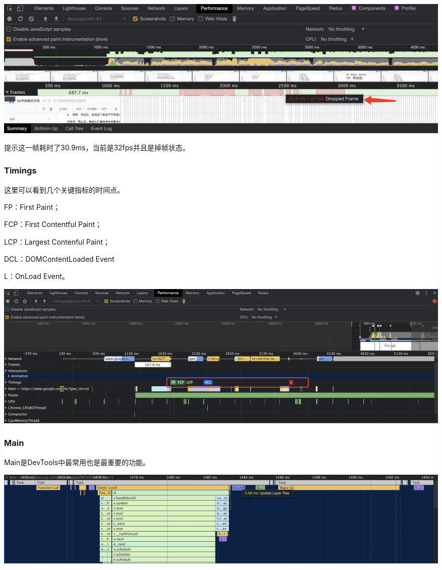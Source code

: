 ![frame-32](./images/frame-32.png)

提示这一帧耗时了30.9ms，当前是32fps并且是掉帧状态。



### <span id="h4-4-2">Timings</span>

这里可以看到几个关键指标的时间点。

FP：First Paint；

FCP：First Contentful Paint；

LCP：Largest Contenful Paint；

DCL：DOMContentLoaded Event

L：OnLoad Event。

![timings](./images/timings.png)

### <span id="h4-4-3">Main</span>

Main是DevTools中最常用也是最重要的功能。

![main](./images/main.png)

